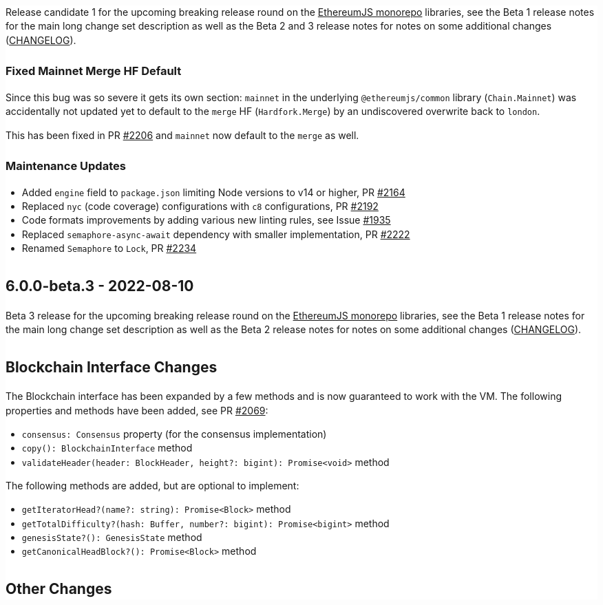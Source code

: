 Release candidate 1 for the upcoming breaking release round on the [EthereumJS monorepo](https://github.com/ethereumjs/ethereumjs-monorepo) libraries, see the Beta 1 release notes for the main long change set description as well as the Beta 2 and 3 release notes for notes on some additional changes ([CHANGELOG](https://github.com/ethereumjs/ethereumjs-monorepo/blob/master/packages/blockchain/CHANGELOG.md)).

### Fixed Mainnet Merge HF Default

Since this bug was so severe it gets its own section: `mainnet` in the underlying `@ethereumjs/common` library (`Chain.Mainnet`) was accidentally not updated yet to default to the `merge` HF (`Hardfork.Merge`) by an undiscovered overwrite back to `london`.

This has been fixed in PR [#2206](https://github.com/ethereumjs/ethereumjs-monorepo/pull/2206) and `mainnet` now default to the `merge` as well.

### Maintenance Updates

- Added `engine` field to `package.json` limiting Node versions to v14 or higher, PR [#2164](https://github.com/ethereumjs/ethereumjs-monorepo/pull/2164)
- Replaced `nyc` (code coverage) configurations with `c8` configurations, PR [#2192](https://github.com/ethereumjs/ethereumjs-monorepo/pull/2192)
- Code formats improvements by adding various new linting rules, see Issue [#1935](https://github.com/ethereumjs/ethereumjs-monorepo/issues/1935)
- Replaced `semaphore-async-await` dependency with smaller implementation, PR [#2222](https://github.com/ethereumjs/ethereumjs-monorepo/pull/2222)
- Renamed `Semaphore` to `Lock`, PR [#2234](https://github.com/ethereumjs/ethereumjs-monorepo/pull/2234)

## 6.0.0-beta.3 - 2022-08-10

Beta 3 release for the upcoming breaking release round on the [EthereumJS monorepo](https://github.com/ethereumjs/ethereumjs-monorepo) libraries, see the Beta 1 release notes for the main long change set description as well as the Beta 2 release notes for notes on some additional changes ([CHANGELOG](https://github.com/ethereumjs/ethereumjs-monorepo/blob/master/packages/blockchain/CHANGELOG.md)).

## Blockchain Interface Changes

The Blockchain interface has been expanded by a few methods and is now guaranteed to work with the VM. The following properties and methods have been added, see PR [#2069](https://github.com/ethereumjs/ethereumjs-monorepo/pull/2069):

- `consensus: Consensus` property (for the consensus implementation)
- `copy(): BlockchainInterface` method
- `validateHeader(header: BlockHeader, height?: bigint): Promise<void>` method

The following methods are added, but are optional to implement:

- `getIteratorHead?(name?: string): Promise<Block>` method
- `getTotalDifficulty?(hash: Buffer, number?: bigint): Promise<bigint>` method
- `genesisState?(): GenesisState` method
- `getCanonicalHeadBlock?(): Promise<Block>` method

## Other Changes
